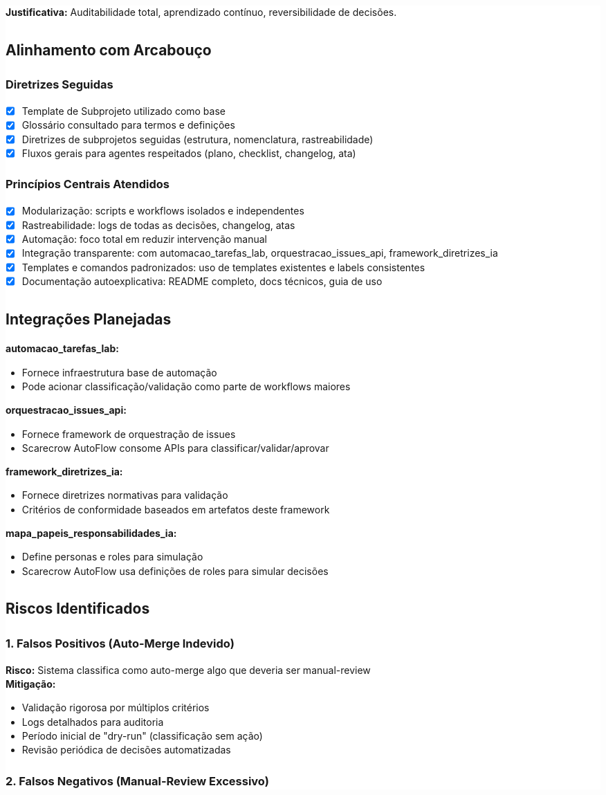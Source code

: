 **Justificativa:** Auditabilidade total, aprendizado contínuo, reversibilidade de decisões.

## Alinhamento com Arcabouço

### Diretrizes Seguidas

- [x] Template de Subprojeto utilizado como base
- [x] Glossário consultado para termos e definições
- [x] Diretrizes de subprojetos seguidas (estrutura, nomenclatura, rastreabilidade)
- [x] Fluxos gerais para agentes respeitados (plano, checklist, changelog, ata)

### Princípios Centrais Atendidos

- [x] Modularização: scripts e workflows isolados e independentes
- [x] Rastreabilidade: logs de todas as decisões, changelog, atas
- [x] Automação: foco total em reduzir intervenção manual
- [x] Integração transparente: com automacao_tarefas_lab, orquestracao_issues_api, framework_diretrizes_ia
- [x] Templates e comandos padronizados: uso de templates existentes e labels consistentes
- [x] Documentação autoexplicativa: README completo, docs técnicos, guia de uso

## Integrações Planejadas

**automacao_tarefas_lab:**
- Fornece infraestrutura base de automação
- Pode acionar classificação/validação como parte de workflows maiores

**orquestracao_issues_api:**
- Fornece framework de orquestração de issues
- Scarecrow AutoFlow consome APIs para classificar/validar/aprovar

**framework_diretrizes_ia:**
- Fornece diretrizes normativas para validação
- Critérios de conformidade baseados em artefatos deste framework

**mapa_papeis_responsabilidades_ia:**
- Define personas e roles para simulação
- Scarecrow AutoFlow usa definições de roles para simular decisões

## Riscos Identificados

### 1. Falsos Positivos (Auto-Merge Indevido)

**Risco:** Sistema classifica como auto-merge algo que deveria ser manual-review  
**Mitigação:** 
- Validação rigorosa por múltiplos critérios
- Logs detalhados para auditoria
- Período inicial de "dry-run" (classificação sem ação)
- Revisão periódica de decisões automatizadas

### 2. Falsos Negativos (Manual-Review Excessivo)
